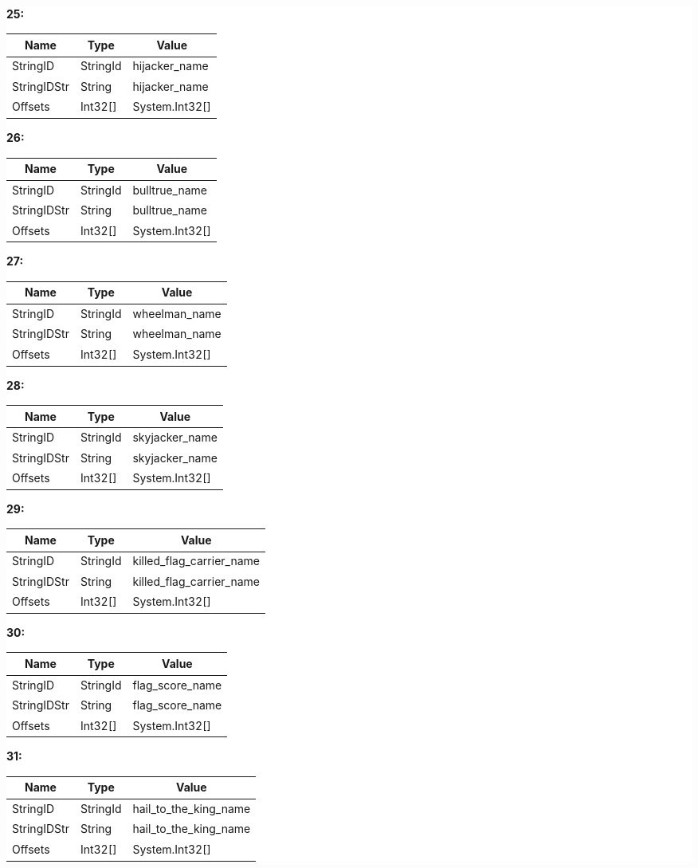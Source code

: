 
**25:**

Name	| Type	| Value
---	|---	|---	|
StringID	|StringId	|hijacker_name
StringIDStr	|String	|hijacker_name
Offsets	|Int32[]	|System.Int32[]


**26:**

Name	| Type	| Value
---	|---	|---	|
StringID	|StringId	|bulltrue_name
StringIDStr	|String	|bulltrue_name
Offsets	|Int32[]	|System.Int32[]


**27:**

Name	| Type	| Value
---	|---	|---	|
StringID	|StringId	|wheelman_name
StringIDStr	|String	|wheelman_name
Offsets	|Int32[]	|System.Int32[]


**28:**

Name	| Type	| Value
---	|---	|---	|
StringID	|StringId	|skyjacker_name
StringIDStr	|String	|skyjacker_name
Offsets	|Int32[]	|System.Int32[]


**29:**

Name	| Type	| Value
---	|---	|---	|
StringID	|StringId	|killed_flag_carrier_name
StringIDStr	|String	|killed_flag_carrier_name
Offsets	|Int32[]	|System.Int32[]


**30:**

Name	| Type	| Value
---	|---	|---	|
StringID	|StringId	|flag_score_name
StringIDStr	|String	|flag_score_name
Offsets	|Int32[]	|System.Int32[]


**31:**

Name	| Type	| Value
---	|---	|---	|
StringID	|StringId	|hail_to_the_king_name
StringIDStr	|String	|hail_to_the_king_name
Offsets	|Int32[]	|System.Int32[]

